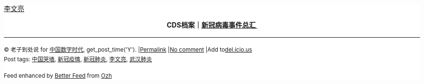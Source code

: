 <a href="https://chinadigitaltimes.net/space/%E6%9D%8E%E6%96%87%E4%BA%AE">李文亮</a></strong></p><p style="text-align: center"><strong>CDS<span class="s1">档案｜<a href="https://chinadigitaltimes.net/space/%E6%96%B0%E5%86%A0%E7%97%85%E6%AF%92%E4%BA%8B%E4%BB%B6%E6%80%BB%E6%B1%87">新冠病毒事件总汇</a><a href="https://chinadigitaltimes.net/space/%E7%9C%9F%E7%90%86%E9%83%A8"> </a></span></strong></p><hr /><p><small>&copy; 老子到处说 for <a href="https://chinadigitaltimes.net/chinese">中国数字时代</a>, get_post_time('Y'). |<a href="https://chinadigitaltimes.net/chinese/2020/06/%e3%80%90%e4%b8%ad%e5%9b%bd%e5%93%ad%e5%a2%99%e3%80%91%e6%84%8f%e9%9a%be%e5%b9%b3%ef%bc%886%e6%9c%8823%e6%97%a5%ef%bc%89/">Permalink</a> |<a href="https://chinadigitaltimes.net/chinese/2020/06/%e3%80%90%e4%b8%ad%e5%9b%bd%e5%93%ad%e5%a2%99%e3%80%91%e6%84%8f%e9%9a%be%e5%b9%b3%ef%bc%886%e6%9c%8823%e6%97%a5%ef%bc%89/#comments">No comment</a> |Add to<a href="http://del.icio.us/post?url=https://chinadigitaltimes.net/chinese/2020/06/%e3%80%90%e4%b8%ad%e5%9b%bd%e5%93%ad%e5%a2%99%e3%80%91%e6%84%8f%e9%9a%be%e5%b9%b3%ef%bc%886%e6%9c%8823%e6%97%a5%ef%bc%89/&amp;title=【中国哭墙】意难平（6月23日）">del.icio.us</a><br/>Post tags: <a href="https://chinadigitaltimes.net/chinese/tag/%e4%b8%ad%e5%9b%bd%e5%93%ad%e5%a2%99/" rel="tag">中国哭墙</a>, <a href="https://chinadigitaltimes.net/chinese/tag/%e6%96%b0%e5%86%a0%e7%96%ab%e6%83%85/" rel="tag">新冠疫情</a>, <a href="https://chinadigitaltimes.net/chinese/tag/%e6%96%b0%e5%86%a0%e8%82%ba%e7%82%8e/" rel="tag">新冠肺炎</a>, <a href="https://chinadigitaltimes.net/chinese/tag/%e6%9d%8e%e6%96%87%e4%ba%ae/" rel="tag">李文亮</a>, <a href="https://chinadigitaltimes.net/chinese/tag/%e6%ad%a6%e6%b1%89%e8%82%ba%e7%82%8e/" rel="tag">武汉肺炎</a><br/></small></p><p><small>Feed enhanced by <a href='http://planetozh.com/blog/my-projects/wordpress-plugin-better-feed-rss/'>Better Feed</a> from  <a href='http://planetozh.com/blog/'>Ozh</a></small></p>
